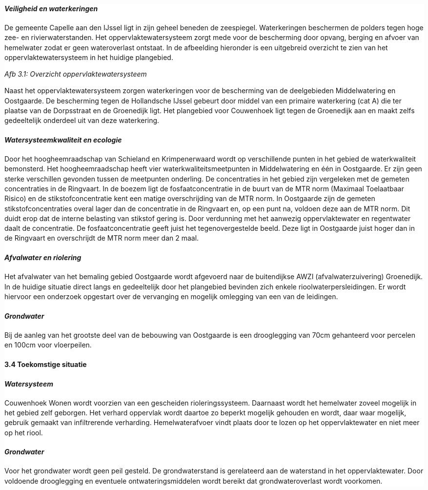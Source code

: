 #### *Veiligheid en waterkeringen*

De gemeente Capelle aan den IJssel ligt in zijn geheel beneden de zeespiegel. Waterkeringen beschermen de polders tegen hoge zee- en rivierwaterstanden. Het oppervlaktewatersysteem zorgt mede voor de bescherming door opvang, berging en afvoer van hemelwater zodat er geen wateroverlast ontstaat. In de afbeelding hieronder is een uitgebreid overzicht te zien van het oppervlaktewatersysteem in het huidige plangebied.

*Afb 3.1: Overzicht oppervlaktewatersysteem*

Naast het oppervlaktewatersysteem zorgen waterkeringen voor de bescherming van de deelgebieden Middelwatering en Oostgaarde. De bescherming tegen de Hollandsche IJssel gebeurt door middel van een primaire waterkering (cat A) die ter plaatse van de Dorpsstraat en de Groenedijk ligt. Het plangebied voor Couwenhoek ligt tegen de Groenedijk aan en maakt zelfs gedeeltelijk onderdeel uit van deze waterkering.

#### *Watersysteemkwaliteit en ecologie*

Door het hoogheemraadschap van Schieland en Krimpenerwaard wordt op verschillende punten in het gebied de waterkwaliteit bemonsterd. Het hoogheemraadschap heeft vier waterkwaliteitsmeetpunten in Middelwatering en één in Oostgaarde. Er zijn geen sterke verschillen gevonden tussen de meetpunten onderling. De concentraties in het gebied zijn vergeleken met de gemeten concentraties in de Ringvaart. In de boezem ligt de fosfaatconcentratie in de buurt van de MTR norm (Maximaal Toelaatbaar Risico) en de stikstofconcentratie kent een matige overschrijding van de MTR norm. In Oostgaarde zijn de gemeten stikstofconcentraties overal lager dan de concentratie in de Ringvaart en, op een punt na, voldoen deze aan de MTR norm. Dit duidt erop dat de interne belasting van stikstof gering is. Door verdunning met het aanwezig oppervlaktewater en regentwater daalt de concentratie. De fosfaatconcentratie geeft juist het tegenovergestelde beeld. Deze ligt in Oostgaarde juist hoger dan in de Ringvaart en overschrijdt de MTR norm meer dan 2 maal.

#### *Afvalwater en riolering*

Het afvalwater van het bemaling gebied Oostgaarde wordt afgevoerd naar de buitendijkse AWZI (afvalwaterzuivering) Groenedijk. In de huidige situatie direct langs en gedeeltelijk door het plangebied bevinden zich enkele rioolwaterpersleidingen. Er wordt hiervoor een onderzoek opgestart over de vervanging en mogelijk omlegging van een van de leidingen.

#### *Grondwater*

Bij de aanleg van het grootste deel van de bebouwing van Oostgaarde is een drooglegging van 70cm gehanteerd voor percelen en 100cm voor vloerpeilen.

#### <span id="page-31-0"></span>**3.4 Toekomstige situatie**

#### *Watersysteem*

Couwenhoek Wonen wordt voorzien van een gescheiden rioleringssysteem. Daarnaast wordt het hemelwater zoveel mogelijk in het gebied zelf geborgen. Het verhard oppervlak wordt daartoe zo beperkt mogelijk gehouden en wordt, daar waar mogelijk, gebruik gemaakt van infiltrerende verharding. Hemelwaterafvoer vindt plaats door te lozen op het oppervlaktewater en niet meer op het riool.

#### *Grondwater*

Voor het grondwater wordt geen peil gesteld. De grondwaterstand is gerelateerd aan de waterstand in het oppervlaktewater. Door voldoende drooglegging en eventuele ontwateringsmiddelen wordt bereikt dat grondwateroverlast wordt voorkomen.
